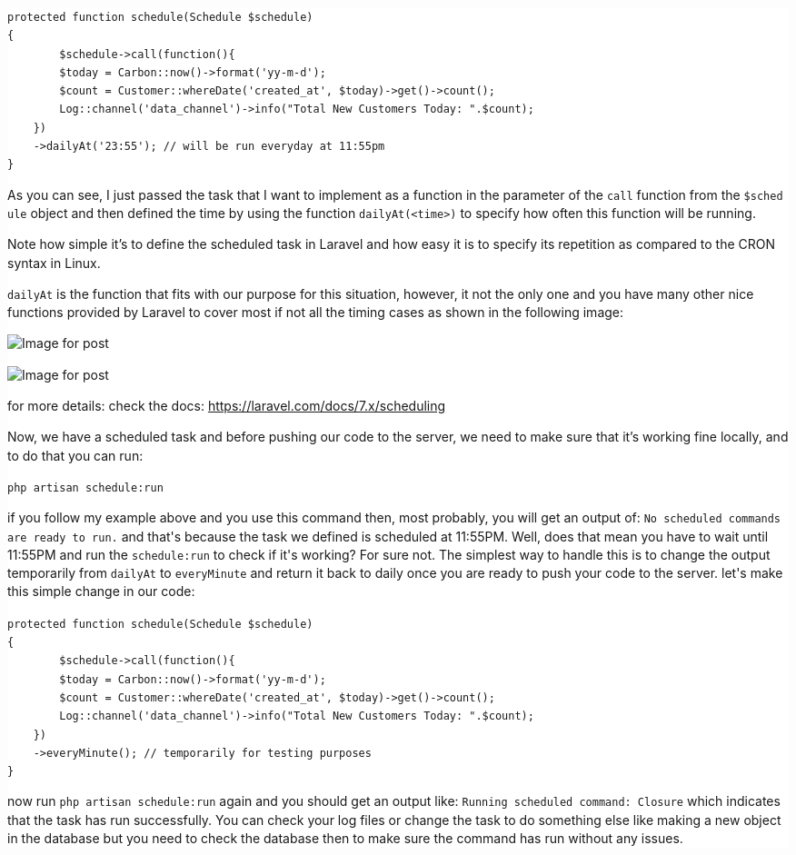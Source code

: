 ```
protected function schedule(Schedule $schedule)
{
		$schedule->call(function(){
        $today = Carbon::now()->format('yy-m-d');
        $count = Customer::whereDate('created_at', $today)->get()->count();
        Log::channel('data_channel')->info("Total New Customers Today: ".$count);
    })
    ->dailyAt('23:55'); // will be run everyday at 11:55pm 
}
```

As you can see, I just passed the task that I want to implement as a function in the parameter of the `call` function from the `$schedule` object and then defined the time by using the function `dailyAt(<time>)` to specify how often this function will be running.

Note how simple it’s to define the scheduled task in Laravel and how easy it is to specify its repetition as compared to the CRON syntax in Linux.

`dailyAt` is the function that fits with our purpose for this situation, however, it not the only one and you have many other nice functions provided by Laravel to cover most if not all the timing cases as shown in the following image:

![Image for post](https://miro.medium.com/max/60/1*cK4Jn7yGABm7NUTaf255Gw.png?q=20)

![Image for post](https://miro.medium.com/max/1410/1*cK4Jn7yGABm7NUTaf255Gw.png)

for more details: check the docs: https://laravel.com/docs/7.x/scheduling

Now, we have a scheduled task and before pushing our code to the server, we need to make sure that it’s working fine locally, and to do that you can run:

```
php artisan schedule:run
```

if you follow my example above and you use this command then, most probably, you will get an output of: `No scheduled commands are ready to run.` and that's because the task we defined is scheduled at 11:55PM. Well, does that mean you have to wait until 11:55PM and run the `schedule:run` to check if it's working? For sure not. The simplest way to handle this is to change the output temporarily from `dailyAt` to `everyMinute` and return it back to daily once you are ready to push your code to the server. let's make this simple change in our code:

```
protected function schedule(Schedule $schedule)
{
		$schedule->call(function(){
        $today = Carbon::now()->format('yy-m-d');
        $count = Customer::whereDate('created_at', $today)->get()->count();
        Log::channel('data_channel')->info("Total New Customers Today: ".$count);
    })
    ->everyMinute(); // temporarily for testing purposes
}
```

now run `php artisan schedule:run` again and you should get an output like: `Running scheduled command: Closure` which indicates that the task has run successfully. You can check your log files or change the task to do something else like making a new object in the database but you need to check the database then to make sure the command has run without any issues.

